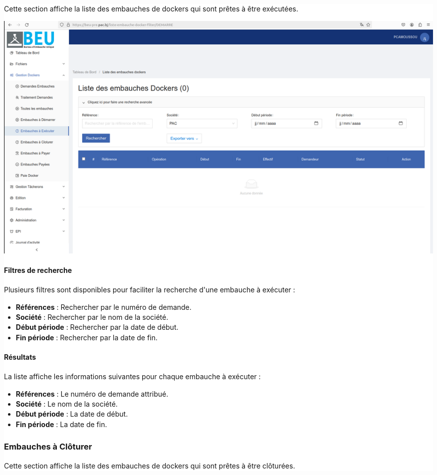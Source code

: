 Cette section affiche la liste des embauches de dockers qui sont prêtes à être exécutées.

![Embauches à Exécuter](embauche_executer.png)

#### Filtres de recherche

Plusieurs filtres sont disponibles pour faciliter la recherche d'une embauche à exécuter :

- **Références** : Rechercher par le numéro de demande.
- **Société** : Rechercher par le nom de la société.
- **Début période** : Rechercher par la date de début.
- **Fin période** : Rechercher par la date de fin.

#### Résultats

La liste affiche les informations suivantes pour chaque embauche à exécuter :

- **Références** : Le numéro de demande attribué.
- **Société** : Le nom de la société.
- **Début période** : La date de début.
- **Fin période** : La date de fin.


### Embauches à Clôturer

Cette section affiche la liste des embauches de dockers qui sont prêtes à être clôturées.
